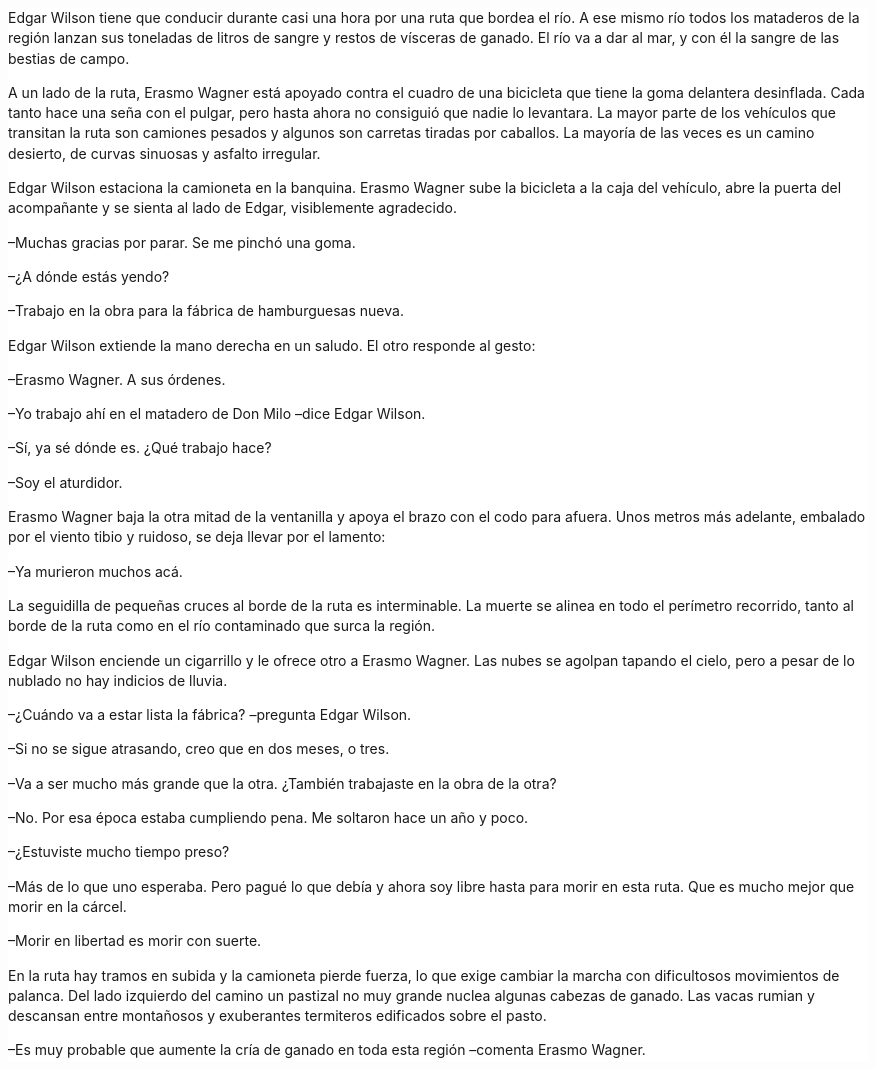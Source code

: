 Edgar Wilson tiene que conducir durante casi una hora por una ruta que bordea el río. A ese mismo río todos los mataderos de la región lanzan sus toneladas de litros de sangre y restos de vísceras de ganado. El río va a dar al mar, y con él la sangre de las bestias de campo.

A un lado de la ruta, Erasmo Wagner está apoyado contra el cuadro de una bicicleta que tiene la goma delantera desinflada. Cada tanto hace una seña con el pulgar, pero hasta ahora no consiguió que nadie lo levantara. La mayor parte de los vehículos que transitan la ruta son camiones pesados y algunos son carretas tiradas por caballos. La mayoría de las veces es un camino desierto, de curvas sinuosas y asfalto irregular.

Edgar Wilson estaciona la camioneta en la banquina. Erasmo Wagner sube la bicicleta a la caja del vehículo, abre la puerta del acompañante y se sienta al lado de Edgar, visiblemente agradecido.

–Muchas gracias por parar. Se me pinchó una goma.

–¿A dónde estás yendo?

–Trabajo en la obra para la fábrica de hamburguesas nueva.

Edgar Wilson extiende la mano derecha en un saludo. El otro responde al gesto:

–Erasmo Wagner. A sus órdenes.

–Yo trabajo ahí en el matadero de Don Milo –dice Edgar Wilson.

–Sí, ya sé dónde es. ¿Qué trabajo hace?

–Soy el aturdidor.

Erasmo Wagner baja la otra mitad de la ventanilla y apoya el brazo con el codo para afuera. Unos metros más adelante, embalado por el viento tibio y ruidoso, se deja llevar por el lamento:

–Ya murieron muchos acá.

La seguidilla de pequeñas cruces al borde de la ruta es interminable. La muerte se alinea en todo el perímetro recorrido, tanto al borde de la ruta como en el río contaminado que surca la región.

Edgar Wilson enciende un cigarrillo y le ofrece otro a Erasmo Wagner. Las nubes se agolpan tapando el cielo, pero a pesar de lo nublado no hay indicios de lluvia.

–¿Cuándo va a estar lista la fábrica? –pregunta Edgar Wilson.

–Si no se sigue atrasando, creo que en dos meses, o tres.

–Va a ser mucho más grande que la otra. ¿También trabajaste en la obra de la otra?

–No. Por esa época estaba cumpliendo pena. Me soltaron hace un año y poco.

–¿Estuviste mucho tiempo preso?

–Más de lo que uno esperaba. Pero pagué lo que debía y ahora soy libre hasta para morir en esta ruta. Que es mucho mejor que morir en la cárcel.

–Morir en libertad es morir con suerte.

En la ruta hay tramos en subida y la camioneta pierde fuerza, lo que exige cambiar la marcha con dificultosos movimientos de palanca. Del lado izquierdo del camino un pastizal no muy grande nuclea algunas cabezas de ganado. Las vacas rumian y descansan entre montañosos y exuberantes termiteros edificados sobre el pasto.

–Es muy probable que aumente la cría de ganado en toda esta región –comenta Erasmo Wagner.
